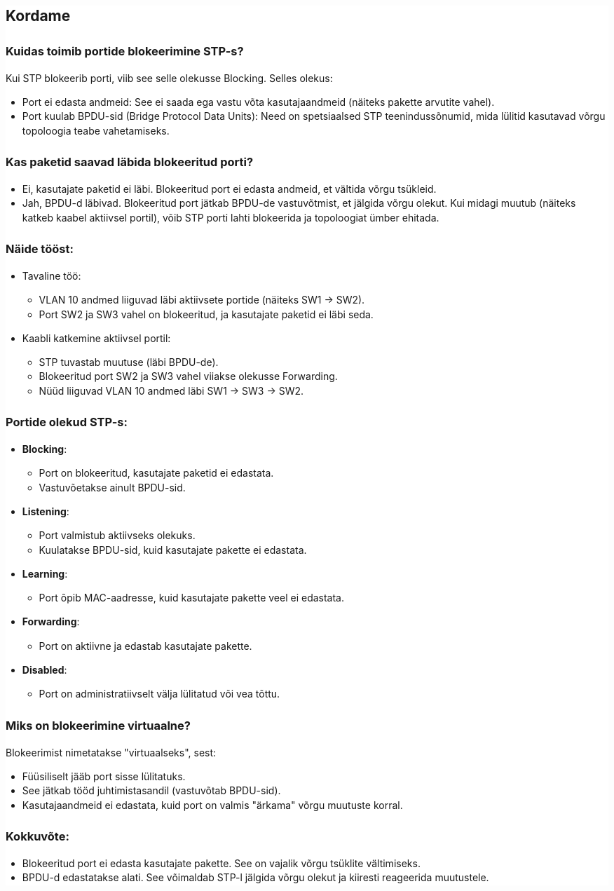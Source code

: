 ## Kordame

### Kuidas toimib portide blokeerimine STP-s?
Kui STP blokeerib porti, viib see selle olekusse Blocking. Selles olekus:

- Port ei edasta andmeid: See ei saada ega vastu võta kasutajaandmeid (näiteks pakette arvutite vahel).
- Port kuulab BPDU-sid (Bridge Protocol Data Units): Need on spetsiaalsed STP teenindussõnumid, mida lülitid kasutavad võrgu topoloogia teabe vahetamiseks.

### Kas paketid saavad läbida blokeeritud porti?
- Ei, kasutajate paketid ei läbi. Blokeeritud port ei edasta andmeid, et vältida võrgu tsükleid.
- Jah, BPDU-d läbivad. Blokeeritud port jätkab BPDU-de vastuvõtmist, et jälgida võrgu olekut. Kui midagi muutub (näiteks katkeb kaabel aktiivsel portil), võib STP porti lahti blokeerida ja topoloogiat ümber ehitada.

### Näide tööst:
- Tavaline töö:
  - VLAN 10 andmed liiguvad läbi aktiivsete portide (näiteks SW1 → SW2).
  - Port SW2 ja SW3 vahel on blokeeritud, ja kasutajate paketid ei läbi seda.

- Kaabli katkemine aktiivsel portil:
  - STP tuvastab muutuse (läbi BPDU-de).
  - Blokeeritud port SW2 ja SW3 vahel viiakse olekusse Forwarding.
  - Nüüd liiguvad VLAN 10 andmed läbi SW1 → SW3 → SW2.

### Portide olekud STP-s:
- **Blocking**:
  - Port on blokeeritud, kasutajate paketid ei edastata.
  - Vastuvõetakse ainult BPDU-sid.

- **Listening**:
  - Port valmistub aktiivseks olekuks.
  - Kuulatakse BPDU-sid, kuid kasutajate pakette ei edastata.

- **Learning**:
  - Port õpib MAC-aadresse, kuid kasutajate pakette veel ei edastata.

- **Forwarding**:
  - Port on aktiivne ja edastab kasutajate pakette.

- **Disabled**:
  - Port on administratiivselt välja lülitatud või vea tõttu.

### Miks on blokeerimine virtuaalne?

Blokeerimist nimetatakse "virtuaalseks", sest:

- Füüsiliselt jääb port sisse lülitatuks.
- See jätkab tööd juhtimistasandil (vastuvõtab BPDU-sid).
- Kasutajaandmeid ei edastata, kuid port on valmis "ärkama" võrgu muutuste korral.

### Kokkuvõte:
- Blokeeritud port ei edasta kasutajate pakette. See on vajalik võrgu tsüklite vältimiseks.
- BPDU-d edastatakse alati. See võimaldab STP-l jälgida võrgu olekut ja kiiresti reageerida muutustele.